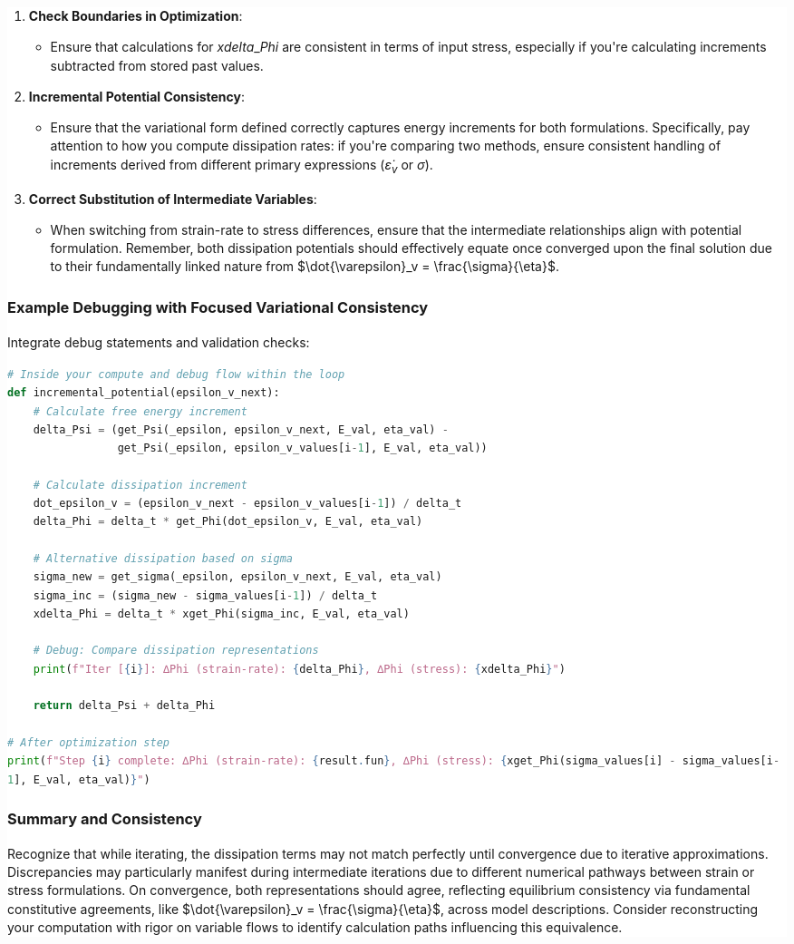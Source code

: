 1. **Check Boundaries in Optimization**:
   - Ensure that calculations for $xdelta\_Phi$ are consistent in terms of input stress, especially if you're calculating increments subtracted from stored past values.

2. **Incremental Potential Consistency**:
   - Ensure that the variational form defined correctly captures energy increments for both formulations. Specifically, pay attention to how you compute dissipation rates: if you're comparing two methods, ensure consistent handling of increments derived from different primary expressions ($\dot{\varepsilon}_v$ or $\sigma$).

3. **Correct Substitution of Intermediate Variables**:
   - When switching from strain-rate to stress differences, ensure that the intermediate relationships align with potential formulation. Remember, both dissipation potentials should effectively equate once converged upon the final solution due to their fundamentally linked nature from $\dot{\varepsilon}_v = \frac{\sigma}{\eta}$.

### Example Debugging with Focused Variational Consistency

Integrate debug statements and validation checks:

```python
# Inside your compute and debug flow within the loop
def incremental_potential(epsilon_v_next):
    # Calculate free energy increment
    delta_Psi = (get_Psi(_epsilon, epsilon_v_next, E_val, eta_val) -
                 get_Psi(_epsilon, epsilon_v_values[i-1], E_val, eta_val))
    
    # Calculate dissipation increment
    dot_epsilon_v = (epsilon_v_next - epsilon_v_values[i-1]) / delta_t
    delta_Phi = delta_t * get_Phi(dot_epsilon_v, E_val, eta_val)
    
    # Alternative dissipation based on sigma
    sigma_new = get_sigma(_epsilon, epsilon_v_next, E_val, eta_val)
    sigma_inc = (sigma_new - sigma_values[i-1]) / delta_t
    xdelta_Phi = delta_t * xget_Phi(sigma_inc, E_val, eta_val)
    
    # Debug: Compare dissipation representations
    print(f"Iter [{i}]: ∆Phi (strain-rate): {delta_Phi}, ∆Phi (stress): {xdelta_Phi}")
    
    return delta_Psi + delta_Phi

# After optimization step
print(f"Step {i} complete: ∆Phi (strain-rate): {result.fun}, ∆Phi (stress): {xget_Phi(sigma_values[i] - sigma_values[i-1], E_val, eta_val)}")

```

### Summary and Consistency

Recognize that while iterating, the dissipation terms may not match perfectly until convergence due to iterative approximations. Discrepancies may particularly manifest during intermediate iterations due to different numerical pathways between strain or stress formulations. On convergence, both representations should agree, reflecting equilibrium consistency via fundamental constitutive agreements, like $\dot{\varepsilon}_v = \frac{\sigma}{\eta}$, across model descriptions. Consider reconstructing your computation with rigor on variable flows to identify calculation paths influencing this equivalence.
